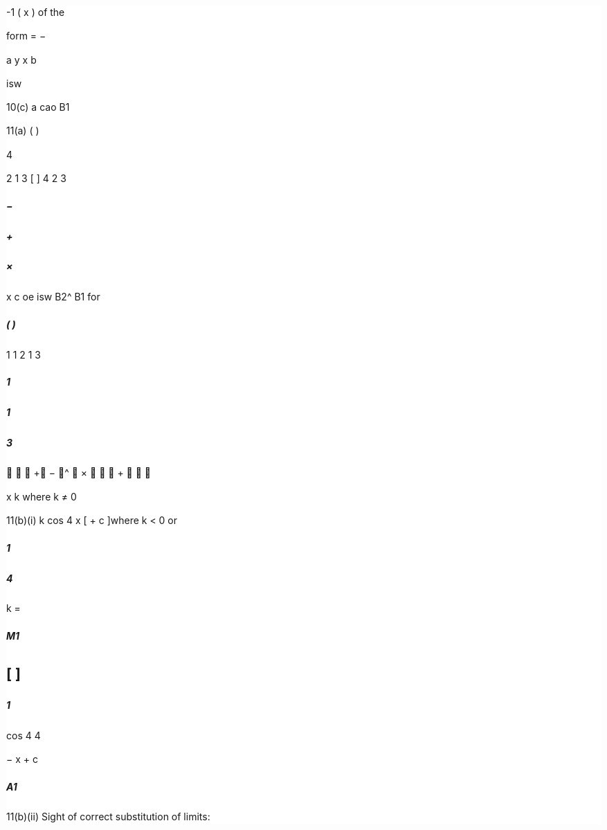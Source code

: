  -1 ( x ) of the 

 form = − 

 a y x b 

 isw 

 10(c) a cao B1 

 11(a) ( ) 

 4 

 2 1 3 [ ] 4 2 3 

##### − 

##### + 

##### × 

 x c oe isw B2^ B1 for 

##### ( ) 

 1 1 2 1 3 

##### 1 

##### 1 

##### 3 

    + − ^  ×    +    

 x k where k ≠ 0 

 11(b)(i) k cos 4 x [ + c ]where k < 0 or 

##### 1 

##### 4 

 k = 

##### M1 

## [ ] 

##### 1 

 cos 4 4 

 − x + c 

##### A1 

 11(b)(ii) Sight of correct substitution of limits: 
